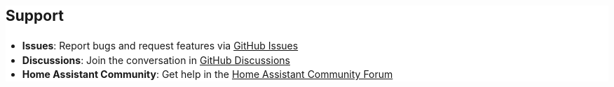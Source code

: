 ## Support

- **Issues**: Report bugs and request features via [GitHub Issues](https://github.com/Matt-Hadley/wyrestorm-networkhd-ha/issues)
- **Discussions**: Join the conversation in [GitHub Discussions](https://github.com/Matt-Hadley/wyrestorm-networkhd-ha/discussions)
- **Home Assistant Community**: Get help in the [Home Assistant Community Forum](https://community.home-assistant.io/)
